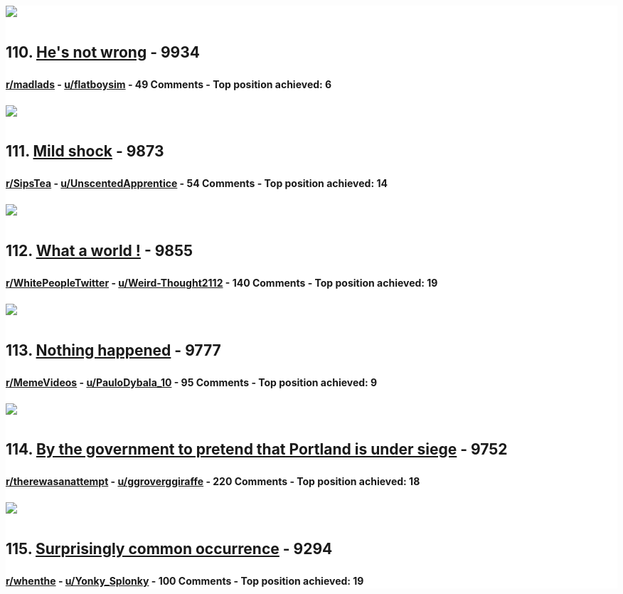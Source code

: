 <a href="https://v.redd.it/lqm3dzf1sorf1"><img src="https://external-preview.redd.it/MDB1bjNsNzFzb3JmMbAQ_VrdUl3QH2NEuzVcsoN6T9i3TZRT4K4hQjcvj4fc.png?width=140&amp;height=140&amp;crop=140:140,smart&amp;format=jpg&amp;v=enabled&amp;lthumb=true&amp;s=0b8b7b5215c9322dd886805fcd86f8482eed012a"></img></a>

## 110. [He's not wrong](http://reddit.com/r/madlads/comments/1nscc3d/hes_not_wrong/) - 9934
#### [r/madlads](http://reddit.com/r/madlads) - [u/flatboysim](http://reddit.com/u/flatboysim) - 49 Comments - Top position achieved: 6

<a href="https://i.redd.it/31wmycpnatrf1.jpeg"><img src="https://b.thumbs.redditmedia.com/kVa9twJuPbDlWQYgC40piTBsyRjNSAwspmSigtT8olE.jpg"></img></a>

## 111. [Mild shock](http://reddit.com/r/SipsTea/comments/1nrx1pk/mild_shock/) - 9873
#### [r/SipsTea](http://reddit.com/r/SipsTea) - [u/UnscentedApprentice](http://reddit.com/u/UnscentedApprentice) - 54 Comments - Top position achieved: 14

<a href="https://i.redd.it/sae05ro4zprf1.png"><img src="https://b.thumbs.redditmedia.com/YITEDc7wOc5jRlED_XTnZJEWLaoF7ifXAIn9QBM2r6M.jpg"></img></a>

## 112. [What a world !](http://reddit.com/r/WhitePeopleTwitter/comments/1nrt88t/what_a_world/) - 9855
#### [r/WhitePeopleTwitter](http://reddit.com/r/WhitePeopleTwitter) - [u/Weird-Thought2112](http://reddit.com/u/Weird-Thought2112) - 140 Comments - Top position achieved: 19

<a href="https://i.redd.it/nkipw6f54prf1.jpeg"><img src="https://a.thumbs.redditmedia.com/Xsd8g4YR5yVYbCB6KLrQBVQjQQWWJ2x38F5bKa3v8_0.jpg"></img></a>

## 113. [Nothing happened](http://reddit.com/r/MemeVideos/comments/1nrmk2z/nothing_happened/) - 9777
#### [r/MemeVideos](http://reddit.com/r/MemeVideos) - [u/PauloDybala_10](http://reddit.com/u/PauloDybala_10) - 95 Comments - Top position achieved: 9

<a href="https://v.redd.it/3oqoy0lh2nrf1"><img src="https://external-preview.redd.it/OXVja2lnaWgybnJmMUJo6KCB0iihULTwR93h9l9jclQz5D_TSqk9DMgoCwmr.png?width=140&amp;height=130&amp;crop=140:130,smart&amp;format=jpg&amp;v=enabled&amp;lthumb=true&amp;s=9141773b87a23d699beea5dc6a2afae3cb0f5a20"></img></a>

## 114. [By the government to pretend that Portland is under siege](http://reddit.com/r/therewasanattempt/comments/1ns5xfp/by_the_government_to_pretend_that_portland_is/) - 9752
#### [r/therewasanattempt](http://reddit.com/r/therewasanattempt) - [u/ggroverggiraffe](http://reddit.com/u/ggroverggiraffe) - 220 Comments - Top position achieved: 18

<a href="https://v.redd.it/rdrg18z8srrf1"><img src="https://external-preview.redd.it/Z3dmenY2dzhzcnJmMWz_ypd3z0WJPt9MreLqMcfoTJXbBZXn1S0GCNocqTpi.png?width=140&amp;height=140&amp;crop=140:140,smart&amp;format=jpg&amp;v=enabled&amp;lthumb=true&amp;s=3bf2d6a8502476172e61f3d0bf439ac9c7f0df1f"></img></a>

## 115. [Surprisingly common occurrence](http://reddit.com/r/whenthe/comments/1ns1jyp/surprisingly_common_occurrence/) - 9294
#### [r/whenthe](http://reddit.com/r/whenthe) - [u/Yonky_Splonky](http://reddit.com/u/Yonky_Splonky) - 100 Comments - Top position achieved: 19
